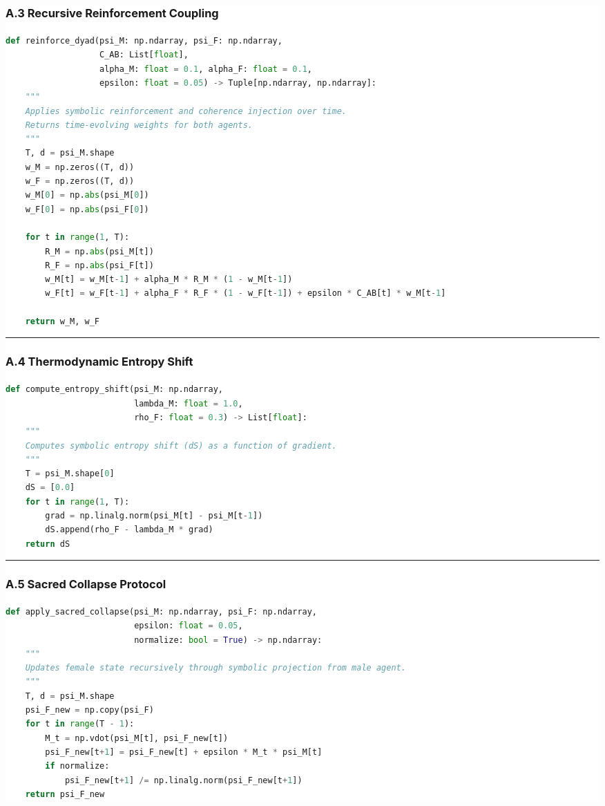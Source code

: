 
### **A.3 Recursive Reinforcement Coupling**

```python
def reinforce_dyad(psi_M: np.ndarray, psi_F: np.ndarray, 
                   C_AB: List[float], 
                   alpha_M: float = 0.1, alpha_F: float = 0.1, 
                   epsilon: float = 0.05) -> Tuple[np.ndarray, np.ndarray]:
    """
    Applies symbolic reinforcement and coherence injection over time.
    Returns time-evolving weights for both agents.
    """
    T, d = psi_M.shape
    w_M = np.zeros((T, d))
    w_F = np.zeros((T, d))
    w_M[0] = np.abs(psi_M[0])
    w_F[0] = np.abs(psi_F[0])

    for t in range(1, T):
        R_M = np.abs(psi_M[t])
        R_F = np.abs(psi_F[t])
        w_M[t] = w_M[t-1] + alpha_M * R_M * (1 - w_M[t-1])
        w_F[t] = w_F[t-1] + alpha_F * R_F * (1 - w_F[t-1]) + epsilon * C_AB[t] * w_M[t-1]

    return w_M, w_F
```

---

### **A.4 Thermodynamic Entropy Shift**

```python
def compute_entropy_shift(psi_M: np.ndarray, 
                          lambda_M: float = 1.0, 
                          rho_F: float = 0.3) -> List[float]:
    """
    Computes symbolic entropy shift (dS) as a function of gradient.
    """
    T = psi_M.shape[0]
    dS = [0.0]
    for t in range(1, T):
        grad = np.linalg.norm(psi_M[t] - psi_M[t-1])
        dS.append(rho_F - lambda_M * grad)
    return dS
```

---

### **A.5 Sacred Collapse Protocol**

```python
def apply_sacred_collapse(psi_M: np.ndarray, psi_F: np.ndarray, 
                          epsilon: float = 0.05, 
                          normalize: bool = True) -> np.ndarray:
    """
    Updates female state recursively through symbolic projection from male agent.
    """
    T, d = psi_M.shape
    psi_F_new = np.copy(psi_F)
    for t in range(T - 1):
        M_t = np.vdot(psi_M[t], psi_F_new[t])
        psi_F_new[t+1] = psi_F_new[t] + epsilon * M_t * psi_M[t]
        if normalize:
            psi_F_new[t+1] /= np.linalg.norm(psi_F_new[t+1])
    return psi_F_new
```